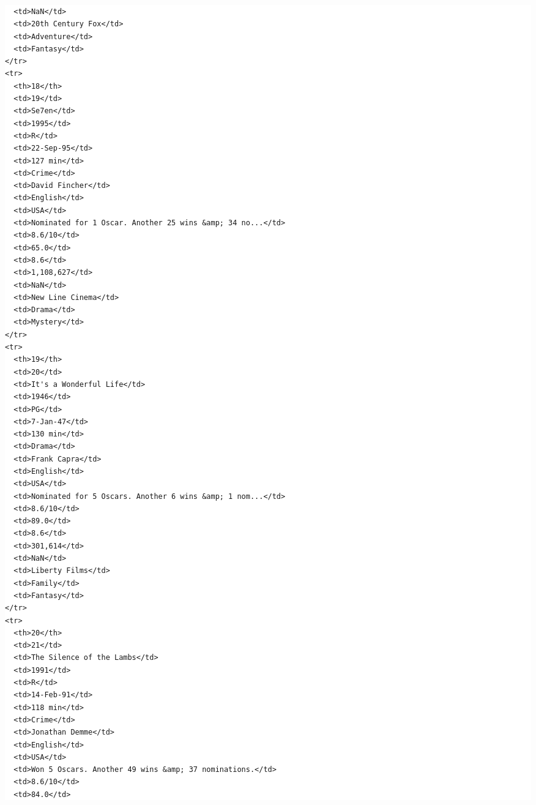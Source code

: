       <td>NaN</td>
      <td>20th Century Fox</td>
      <td>Adventure</td>
      <td>Fantasy</td>
    </tr>
    <tr>
      <th>18</th>
      <td>19</td>
      <td>Se7en</td>
      <td>1995</td>
      <td>R</td>
      <td>22-Sep-95</td>
      <td>127 min</td>
      <td>Crime</td>
      <td>David Fincher</td>
      <td>English</td>
      <td>USA</td>
      <td>Nominated for 1 Oscar. Another 25 wins &amp; 34 no...</td>
      <td>8.6/10</td>
      <td>65.0</td>
      <td>8.6</td>
      <td>1,108,627</td>
      <td>NaN</td>
      <td>New Line Cinema</td>
      <td>Drama</td>
      <td>Mystery</td>
    </tr>
    <tr>
      <th>19</th>
      <td>20</td>
      <td>It's a Wonderful Life</td>
      <td>1946</td>
      <td>PG</td>
      <td>7-Jan-47</td>
      <td>130 min</td>
      <td>Drama</td>
      <td>Frank Capra</td>
      <td>English</td>
      <td>USA</td>
      <td>Nominated for 5 Oscars. Another 6 wins &amp; 1 nom...</td>
      <td>8.6/10</td>
      <td>89.0</td>
      <td>8.6</td>
      <td>301,614</td>
      <td>NaN</td>
      <td>Liberty Films</td>
      <td>Family</td>
      <td>Fantasy</td>
    </tr>
    <tr>
      <th>20</th>
      <td>21</td>
      <td>The Silence of the Lambs</td>
      <td>1991</td>
      <td>R</td>
      <td>14-Feb-91</td>
      <td>118 min</td>
      <td>Crime</td>
      <td>Jonathan Demme</td>
      <td>English</td>
      <td>USA</td>
      <td>Won 5 Oscars. Another 49 wins &amp; 37 nominations.</td>
      <td>8.6/10</td>
      <td>84.0</td>